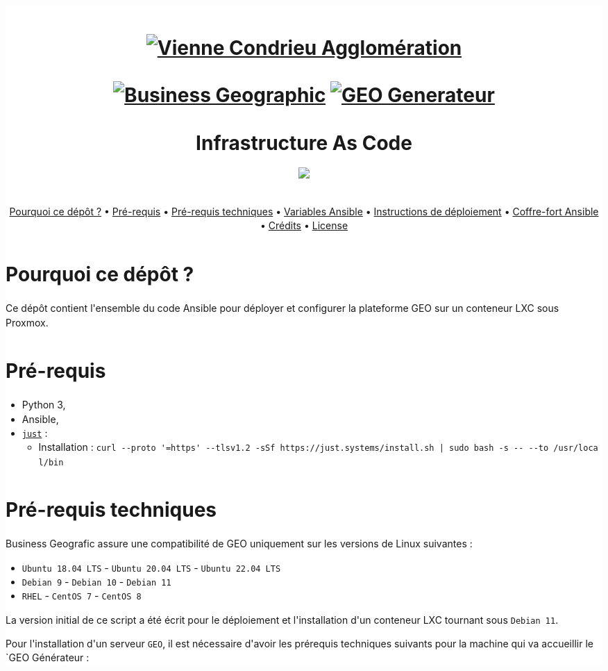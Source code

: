 <h1 align="center">
  <br>
  <a href="https://geo-ressources.vienne-condrieu-agglomeration.fr/"><img src="https://github.com/user-attachments/assets/bda83939-e2e2-4f17-853e-bda6538975e3" alt="Vienne Condrieu Agglomération" width="300px"></a>

  <a href="https://www.business-geografic.com/fr/"><img src="https://github.com/user-attachments/assets/32734be9-eeae-4856-8b52-c2d54aba862e" alt="Business Geographic" width="200px"></a>
  <a href="https://www.business-geografic.com/fr/ressources/documentation.html#geo-technologies-business-geografic-geo-generateur"><img src="https://github.com/user-attachments/assets/74108236-3788-429a-b1e1-9868f2657b13" alt="GEO Generateur" width="200px"></a>

  Infrastructure As Code
  <br>
  <a href="https://www.ansible.com/" target="_blank"><img src="https://img.shields.io/badge/ansible-000000?style=for-the-badge&logo=ansible&logoColor=white" /></a>
  <br>
</h1>

<p align="center">
  <a href="#pourquoi-ce-dépôt-">Pourquoi ce dépôt ?</a> •
  <a href="#pré-requis">Pré-requis</a> •
  <a href="#pré-requis-technique">Pré-requis techniques</a> •
  <a href="#variables-ansible">Variables Ansible</a> •
  <a href="#instructions-de-déploiement">Instructions de déploiement</a> •
  <a href="#coffre-fort-ansible">Coffre-fort Ansible</a> •
  <a href="#crédits">Crédits</a> •
  <a href="#license">License</a>
</p>

# Pourquoi ce dépôt ?

Ce dépôt contient l'ensemble du code Ansible pour déployer et configurer la plateforme GEO sur un conteneur LXC sous Proxmox.

 # Pré-requis

 - Python 3,
 - Ansible,
 - [`just`](https://github.com/casey/just) :
    - Installation : `curl --proto '=https' --tlsv1.2 -sSf https://just.systems/install.sh | sudo bash -s -- --to /usr/local/bin`


 # Pré-requis techniques

Business Geografic assure une compatibilité de GEO uniquement sur les versions de Linux suivantes :
- `Ubuntu 18.04 LTS` - `Ubuntu 20.04 LTS` - `Ubuntu 22.04 LTS`
- `Debian 9` - `Debian 10` - `Debian 11`
- `RHEL` - `CentOS 7` - `CentOS 8`

La version initial de ce script a été écrit pour le déploiement et l'installation d'un conteneur LXC tournant sous `Debian 11`.

Pour l'installation d'un serveur `GEO`, il est nécessaire d'avoir les prérequis techniques suivants pour la machine qui va accueillir le `GEO Générateur :
